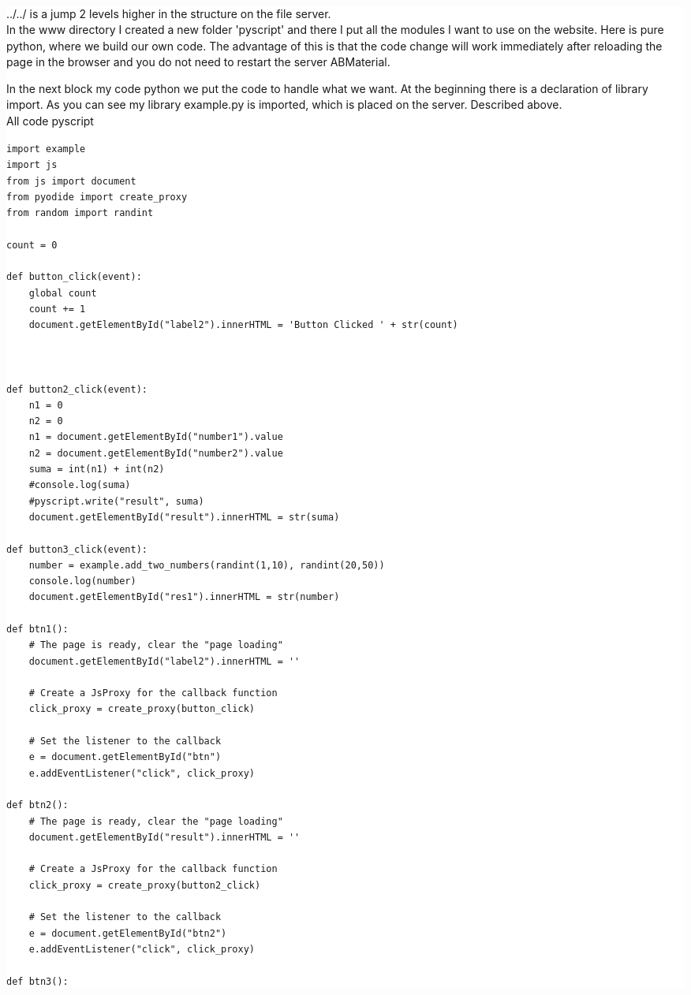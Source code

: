 ../../ is a jump 2 levels higher in the structure on the file server.  
In the www directory I created a new folder 'pyscript' and there I put all the modules I want to use on the website. Here is pure python, where we build our own code. The advantage of this is that the code change will work immediately after reloading the page in the browser and you do not need to restart the server ABMaterial.  
  
In the next block <py-script> my code python </py-script> we put the code to handle what we want. At the beginning there is a declaration of library import. As you can see my library example.py is imported, which is placed on the server. Described above.  
All code pyscript  

```B4X
import example  
import js  
from js import document  
from pyodide import create_proxy  
from random import randint  
   
count = 0  
   
def button_click(event):  
    global count  
    count += 1  
    document.getElementById("label2").innerHTML = 'Button Clicked ' + str(count)  
    
  
  
def button2_click(event):  
    n1 = 0  
    n2 = 0  
    n1 = document.getElementById("number1").value  
    n2 = document.getElementById("number2").value  
    suma = int(n1) + int(n2)  
    #console.log(suma)  
    #pyscript.write("result", suma)  
    document.getElementById("result").innerHTML = str(suma)  
  
def button3_click(event):  
    number = example.add_two_numbers(randint(1,10), randint(20,50))  
    console.log(number)  
    document.getElementById("res1").innerHTML = str(number)  
  
def btn1():  
    # The page is ready, clear the "page loading"  
    document.getElementById("label2").innerHTML = ''  
   
    # Create a JsProxy for the callback function  
    click_proxy = create_proxy(button_click)  
   
    # Set the listener to the callback  
    e = document.getElementById("btn")  
    e.addEventListener("click", click_proxy)  
  
def btn2():  
    # The page is ready, clear the "page loading"  
    document.getElementById("result").innerHTML = ''  
   
    # Create a JsProxy for the callback function  
    click_proxy = create_proxy(button2_click)  
   
    # Set the listener to the callback  
    e = document.getElementById("btn2")  
    e.addEventListener("click", click_proxy)  
    
def btn3():  
```